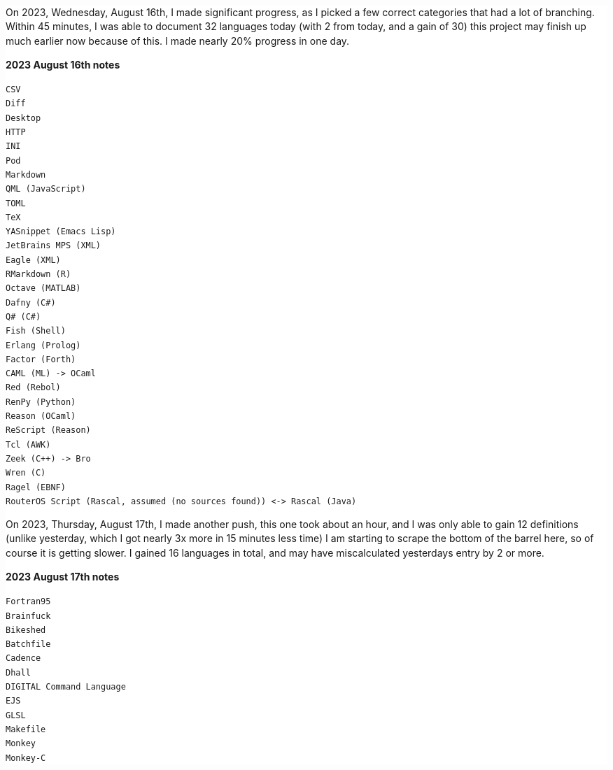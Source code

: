 On 2023, Wednesday, August 16th, I made significant progress, as I picked a few correct categories that had a lot of branching. Within 45 minutes, I was able to document 32 languages today (with 2 from today, and a gain of 30) this project may finish up much earlier now because of this. I made nearly 20% progress in one day.

**2023 August 16th notes**

```plain-text
CSV
Diff
Desktop
HTTP
INI
Pod
Markdown
QML (JavaScript)
TOML
TeX
YASnippet (Emacs Lisp)
JetBrains MPS (XML)
Eagle (XML)
RMarkdown (R)
Octave (MATLAB)
Dafny (C#)
Q# (C#)
Fish (Shell)
Erlang (Prolog)
Factor (Forth)
CAML (ML) -> OCaml
Red (Rebol)
RenPy (Python)
Reason (OCaml)
ReScript (Reason)
Tcl (AWK)
Zeek (C++) -> Bro
Wren (C)
Ragel (EBNF)
RouterOS Script (Rascal, assumed (no sources found)) <-> Rascal (Java)
```

On 2023, Thursday, August 17th, I made another push, this one took about an hour, and I was only able to gain 12 definitions (unlike yesterday, which I got nearly 3x more in 15 minutes less time) I am starting to scrape the bottom of the barrel here, so of course it is getting slower. I gained 16 languages in total, and may have miscalculated yesterdays entry by 2 or more.

**2023 August 17th notes**

```plain-text
Fortran95
Brainfuck
Bikeshed
Batchfile
Cadence
Dhall
DIGITAL Command Language
EJS
GLSL
Makefile
Monkey
Monkey-C
```
